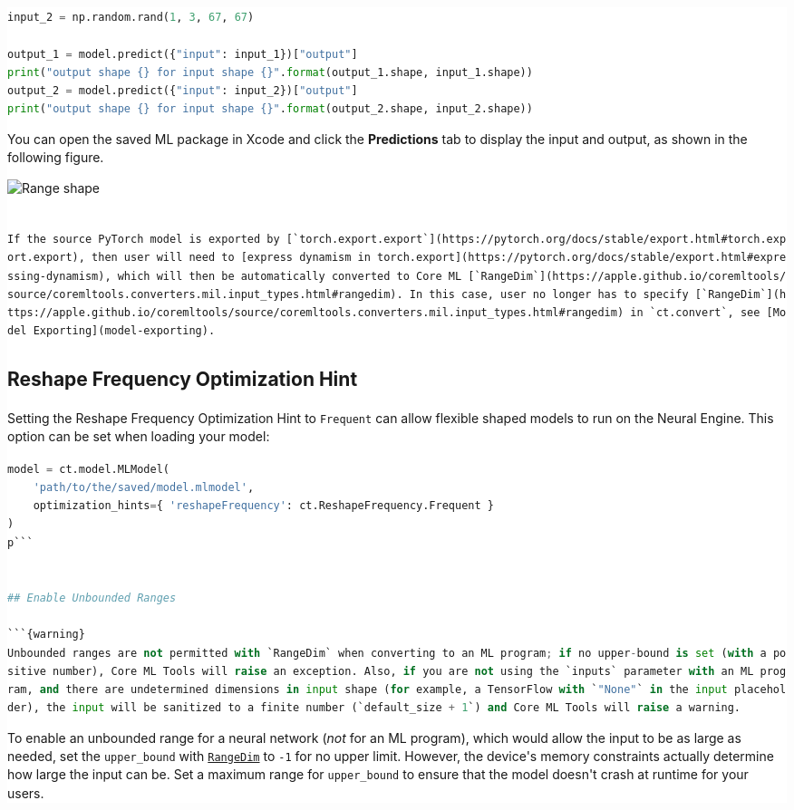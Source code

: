 ```python
input_2 = np.random.rand(1, 3, 67, 67)

output_1 = model.predict({"input": input_1})["output"]
print("output shape {} for input shape {}".format(output_1.shape, input_1.shape))
output_2 = model.predict({"input": input_2})["output"]
print("output shape {} for input shape {}".format(output_2.shape, input_2.shape))
```

You can open the saved ML package in Xcode and click the **Predictions** tab to display the input and output, as shown in the following figure.

![Range shape](images/range_shape.png)

```{admonition} Torch.Export Dynamism

If the source PyTorch model is exported by [`torch.export.export`](https://pytorch.org/docs/stable/export.html#torch.export.export), then user will need to [express dynamism in torch.export](https://pytorch.org/docs/stable/export.html#expressing-dynamism), which will then be automatically converted to Core ML [`RangeDim`](https://apple.github.io/coremltools/source/coremltools.converters.mil.input_types.html#rangedim). In this case, user no longer has to specify [`RangeDim`](https://apple.github.io/coremltools/source/coremltools.converters.mil.input_types.html#rangedim) in `ct.convert`, see [Model Exporting](model-exporting).
```

## Reshape Frequency Optimization Hint

Setting the Reshape Frequency Optimization Hint to `Frequent` can allow flexible shaped models to run on the Neural Engine. This option can be set when loading your model:

```python
model = ct.model.MLModel(
    'path/to/the/saved/model.mlmodel',
    optimization_hints={ 'reshapeFrequency': ct.ReshapeFrequency.Frequent }
)
p```


## Enable Unbounded Ranges

```{warning}
Unbounded ranges are not permitted with `RangeDim` when converting to an ML program; if no upper-bound is set (with a positive number), Core ML Tools will raise an exception. Also, if you are not using the `inputs` parameter with an ML program, and there are undetermined dimensions in input shape (for example, a TensorFlow with `"None"` in the input placeholder), the input will be sanitized to a finite number (`default_size + 1`) and Core ML Tools will raise a warning.

```

To enable an unbounded range for a neural network (_not_ for an ML program), which would allow the input to be as large as needed, set the `upper_bound` with [`RangeDim`](https://apple.github.io/coremltools/source/coremltools.converters.mil.input_types.html#rangedim) to `-1` for no upper limit. However, the device's memory constraints actually determine how large the input can be. Set a maximum range for `upper_bound` to ensure that the model doesn't crash at runtime for your users.
